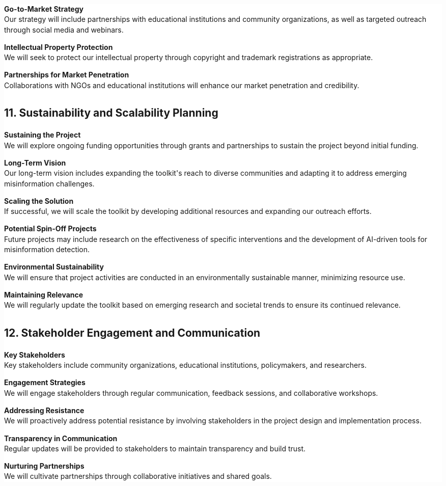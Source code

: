 **Go-to-Market Strategy**  
Our strategy will include partnerships with educational institutions and community organizations, as well as targeted outreach through social media and webinars.

**Intellectual Property Protection**  
We will seek to protect our intellectual property through copyright and trademark registrations as appropriate.

**Partnerships for Market Penetration**  
Collaborations with NGOs and educational institutions will enhance our market penetration and credibility.

## 11. Sustainability and Scalability Planning

**Sustaining the Project**  
We will explore ongoing funding opportunities through grants and partnerships to sustain the project beyond initial funding.

**Long-Term Vision**  
Our long-term vision includes expanding the toolkit's reach to diverse communities and adapting it to address emerging misinformation challenges.

**Scaling the Solution**  
If successful, we will scale the toolkit by developing additional resources and expanding our outreach efforts.

**Potential Spin-Off Projects**  
Future projects may include research on the effectiveness of specific interventions and the development of AI-driven tools for misinformation detection.

**Environmental Sustainability**  
We will ensure that project activities are conducted in an environmentally sustainable manner, minimizing resource use.

**Maintaining Relevance**  
We will regularly update the toolkit based on emerging research and societal trends to ensure its continued relevance.

## 12. Stakeholder Engagement and Communication

**Key Stakeholders**  
Key stakeholders include community organizations, educational institutions, policymakers, and researchers.

**Engagement Strategies**  
We will engage stakeholders through regular communication, feedback sessions, and collaborative workshops.

**Addressing Resistance**  
We will proactively address potential resistance by involving stakeholders in the project design and implementation process.

**Transparency in Communication**  
Regular updates will be provided to stakeholders to maintain transparency and build trust.

**Nurturing Partnerships**  
We will cultivate partnerships through collaborative initiatives and shared goals.
